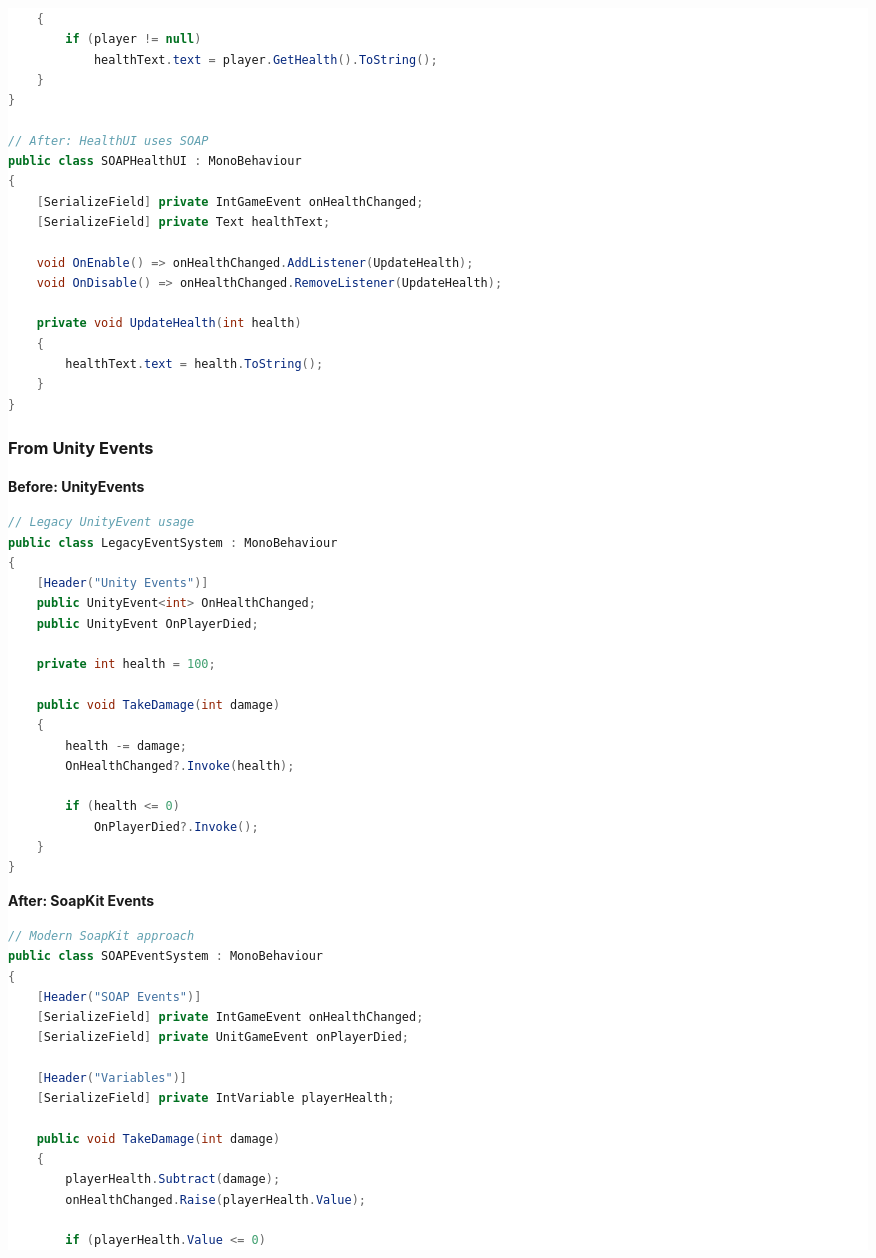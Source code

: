 ```csharp
    {
        if (player != null)
            healthText.text = player.GetHealth().ToString();
    }
}

// After: HealthUI uses SOAP
public class SOAPHealthUI : MonoBehaviour
{
    [SerializeField] private IntGameEvent onHealthChanged;
    [SerializeField] private Text healthText;
    
    void OnEnable() => onHealthChanged.AddListener(UpdateHealth);
    void OnDisable() => onHealthChanged.RemoveListener(UpdateHealth);
    
    private void UpdateHealth(int health)
    {
        healthText.text = health.ToString();
    }
}
```

### From Unity Events

**Before: UnityEvents**
```csharp
// Legacy UnityEvent usage
public class LegacyEventSystem : MonoBehaviour
{
    [Header("Unity Events")]
    public UnityEvent<int> OnHealthChanged;
    public UnityEvent OnPlayerDied;
    
    private int health = 100;
    
    public void TakeDamage(int damage)
    {
        health -= damage;
        OnHealthChanged?.Invoke(health);
        
        if (health <= 0)
            OnPlayerDied?.Invoke();
    }
}
```

**After: SoapKit Events**
```csharp
// Modern SoapKit approach
public class SOAPEventSystem : MonoBehaviour
{
    [Header("SOAP Events")]
    [SerializeField] private IntGameEvent onHealthChanged;
    [SerializeField] private UnitGameEvent onPlayerDied;
    
    [Header("Variables")]
    [SerializeField] private IntVariable playerHealth;
    
    public void TakeDamage(int damage)
    {
        playerHealth.Subtract(damage);
        onHealthChanged.Raise(playerHealth.Value);
        
        if (playerHealth.Value <= 0)
```